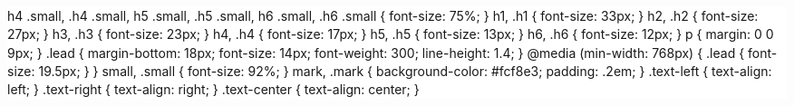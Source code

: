 h4 .small,
.h4 .small,
h5 .small,
.h5 .small,
h6 .small,
.h6 .small {
  font-size: 75%;
}
h1,
.h1 {
  font-size: 33px;
}
h2,
.h2 {
  font-size: 27px;
}
h3,
.h3 {
  font-size: 23px;
}
h4,
.h4 {
  font-size: 17px;
}
h5,
.h5 {
  font-size: 13px;
}
h6,
.h6 {
  font-size: 12px;
}
p {
  margin: 0 0 9px;
}
.lead {
  margin-bottom: 18px;
  font-size: 14px;
  font-weight: 300;
  line-height: 1.4;
}
@media (min-width: 768px) {
  .lead {
    font-size: 19.5px;
  }
}
small,
.small {
  font-size: 92%;
}
mark,
.mark {
  background-color: #fcf8e3;
  padding: .2em;
}
.text-left {
  text-align: left;
}
.text-right {
  text-align: right;
}
.text-center {
  text-align: center;
}